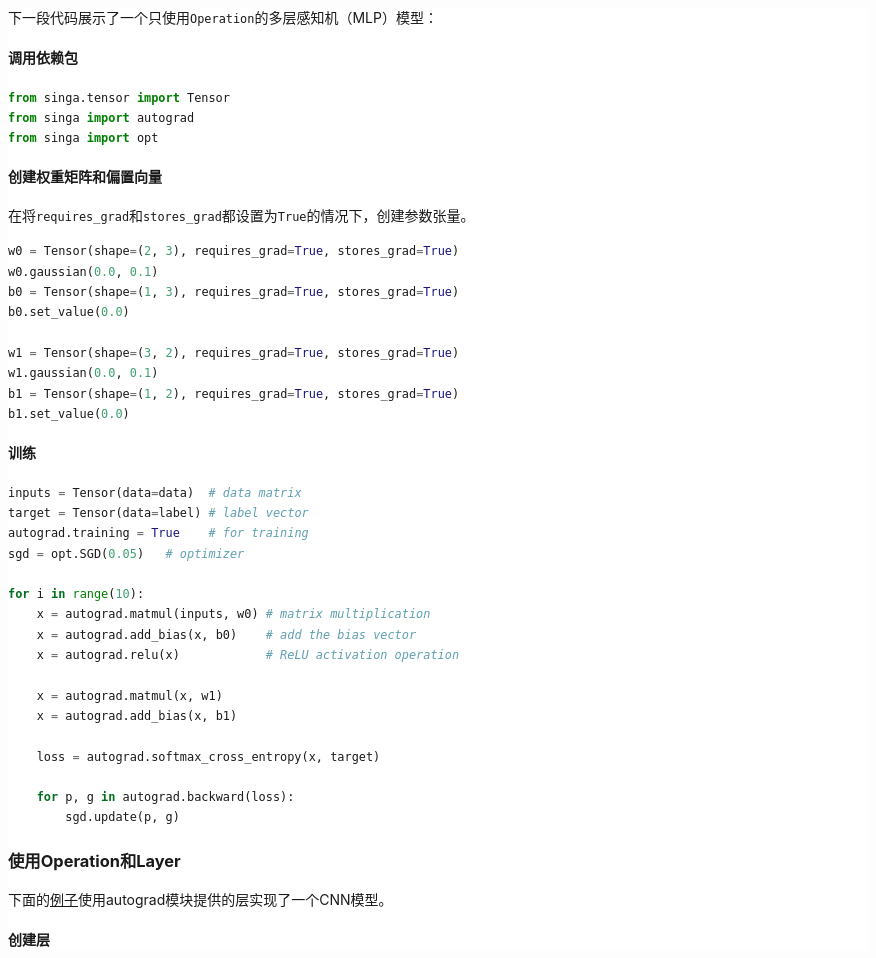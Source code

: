 下一段代码展示了一个只使用`Operation`的多层感知机（MLP）模型：

#### 调用依赖包

```python
from singa.tensor import Tensor
from singa import autograd
from singa import opt
```

#### 创建权重矩阵和偏置向量

在将`requires_grad`和`stores_grad`都设置为`True`的情况下，创建参数张量。

```python
w0 = Tensor(shape=(2, 3), requires_grad=True, stores_grad=True)
w0.gaussian(0.0, 0.1)
b0 = Tensor(shape=(1, 3), requires_grad=True, stores_grad=True)
b0.set_value(0.0)

w1 = Tensor(shape=(3, 2), requires_grad=True, stores_grad=True)
w1.gaussian(0.0, 0.1)
b1 = Tensor(shape=(1, 2), requires_grad=True, stores_grad=True)
b1.set_value(0.0)
```

#### 训练

```python
inputs = Tensor(data=data)  # data matrix
target = Tensor(data=label) # label vector
autograd.training = True    # for training
sgd = opt.SGD(0.05)   # optimizer

for i in range(10):
    x = autograd.matmul(inputs, w0) # matrix multiplication
    x = autograd.add_bias(x, b0)    # add the bias vector
    x = autograd.relu(x)            # ReLU activation operation

    x = autograd.matmul(x, w1)
    x = autograd.add_bias(x, b1)

    loss = autograd.softmax_cross_entropy(x, target)

    for p, g in autograd.backward(loss):
        sgd.update(p, g)
```

### 使用Operation和Layer

下面的[例子](https://github.com/apache/singa/blob/master/examples/autograd/mnist_cnn.py)使用autograd模块提供的层实现了一个CNN模型。

#### 创建层
